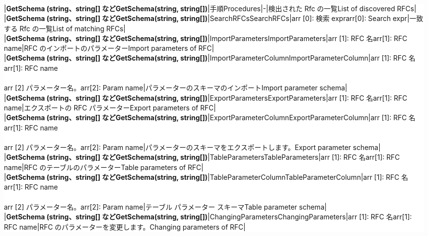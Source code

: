 |<span data-ttu-id="2e27c-163">**GetSchema (string、string[] など**</span><span class="sxs-lookup"><span data-stu-id="2e27c-163">**GetSchema(string, string[])**</span></span>|<span data-ttu-id="2e27c-164">手順</span><span class="sxs-lookup"><span data-stu-id="2e27c-164">Procedures</span></span>|-|<span data-ttu-id="2e27c-165">検出された Rfc の一覧</span><span class="sxs-lookup"><span data-stu-id="2e27c-165">List of discovered RFCs</span></span>|  
|<span data-ttu-id="2e27c-166">**GetSchema (string、string[] など**</span><span class="sxs-lookup"><span data-stu-id="2e27c-166">**GetSchema(string, string[])**</span></span>|<span data-ttu-id="2e27c-167">SearchRFCs</span><span class="sxs-lookup"><span data-stu-id="2e27c-167">SearchRFCs</span></span>|<span data-ttu-id="2e27c-168">arr [0]: 検索 expr</span><span class="sxs-lookup"><span data-stu-id="2e27c-168">arr[0]: Search expr</span></span>|<span data-ttu-id="2e27c-169">一致する Rfc の一覧</span><span class="sxs-lookup"><span data-stu-id="2e27c-169">List of matching RFCs</span></span>|  
|<span data-ttu-id="2e27c-170">**GetSchema (string、string[] など**</span><span class="sxs-lookup"><span data-stu-id="2e27c-170">**GetSchema(string, string[])**</span></span>|<span data-ttu-id="2e27c-171">ImportParameters</span><span class="sxs-lookup"><span data-stu-id="2e27c-171">ImportParameters</span></span>|<span data-ttu-id="2e27c-172">arr [1]: RFC 名</span><span class="sxs-lookup"><span data-stu-id="2e27c-172">arr[1]: RFC name</span></span>|<span data-ttu-id="2e27c-173">RFC のインポートのパラメーター</span><span class="sxs-lookup"><span data-stu-id="2e27c-173">Import parameters of RFC</span></span>|  
|<span data-ttu-id="2e27c-174">**GetSchema (string、string[] など**</span><span class="sxs-lookup"><span data-stu-id="2e27c-174">**GetSchema(string, string[])**</span></span>|<span data-ttu-id="2e27c-175">ImportParameterColumn</span><span class="sxs-lookup"><span data-stu-id="2e27c-175">ImportParameterColumn</span></span>|<span data-ttu-id="2e27c-176">arr [1]: RFC 名</span><span class="sxs-lookup"><span data-stu-id="2e27c-176">arr[1]: RFC name</span></span><br /><br /> <span data-ttu-id="2e27c-177">arr [2] パラメーター名。</span><span class="sxs-lookup"><span data-stu-id="2e27c-177">arr[2]: Param name</span></span>|<span data-ttu-id="2e27c-178">パラメーターのスキーマのインポート</span><span class="sxs-lookup"><span data-stu-id="2e27c-178">Import parameter schema</span></span>|  
|<span data-ttu-id="2e27c-179">**GetSchema (string、string[] など**</span><span class="sxs-lookup"><span data-stu-id="2e27c-179">**GetSchema(string, string[])**</span></span>|<span data-ttu-id="2e27c-180">ExportParameters</span><span class="sxs-lookup"><span data-stu-id="2e27c-180">ExportParameters</span></span>|<span data-ttu-id="2e27c-181">arr [1]: RFC 名</span><span class="sxs-lookup"><span data-stu-id="2e27c-181">arr[1]: RFC name</span></span>|<span data-ttu-id="2e27c-182">エクスポートの RFC パラメーター</span><span class="sxs-lookup"><span data-stu-id="2e27c-182">Export parameters of RFC</span></span>|  
|<span data-ttu-id="2e27c-183">**GetSchema (string、string[] など**</span><span class="sxs-lookup"><span data-stu-id="2e27c-183">**GetSchema(string, string[])**</span></span>|<span data-ttu-id="2e27c-184">ExportParameterColumn</span><span class="sxs-lookup"><span data-stu-id="2e27c-184">ExportParameterColumn</span></span>|<span data-ttu-id="2e27c-185">arr [1]: RFC 名</span><span class="sxs-lookup"><span data-stu-id="2e27c-185">arr[1]: RFC name</span></span><br /><br /> <span data-ttu-id="2e27c-186">arr [2] パラメーター名。</span><span class="sxs-lookup"><span data-stu-id="2e27c-186">arr[2]: Param name</span></span>|<span data-ttu-id="2e27c-187">パラメーターのスキーマをエクスポートします。</span><span class="sxs-lookup"><span data-stu-id="2e27c-187">Export parameter schema</span></span>|  
|<span data-ttu-id="2e27c-188">**GetSchema (string、string[] など**</span><span class="sxs-lookup"><span data-stu-id="2e27c-188">**GetSchema(string, string[])**</span></span>|<span data-ttu-id="2e27c-189">TableParameters</span><span class="sxs-lookup"><span data-stu-id="2e27c-189">TableParameters</span></span>|<span data-ttu-id="2e27c-190">arr [1]: RFC 名</span><span class="sxs-lookup"><span data-stu-id="2e27c-190">arr[1]: RFC name</span></span>|<span data-ttu-id="2e27c-191">RFC のテーブルのパラメーター</span><span class="sxs-lookup"><span data-stu-id="2e27c-191">Table parameters of RFC</span></span>|  
|<span data-ttu-id="2e27c-192">**GetSchema (string、string[] など**</span><span class="sxs-lookup"><span data-stu-id="2e27c-192">**GetSchema(string, string[])**</span></span>|<span data-ttu-id="2e27c-193">TableParameterColumn</span><span class="sxs-lookup"><span data-stu-id="2e27c-193">TableParameterColumn</span></span>|<span data-ttu-id="2e27c-194">arr [1]: RFC 名</span><span class="sxs-lookup"><span data-stu-id="2e27c-194">arr[1]: RFC name</span></span><br /><br /> <span data-ttu-id="2e27c-195">arr [2] パラメーター名。</span><span class="sxs-lookup"><span data-stu-id="2e27c-195">arr[2]: Param name</span></span>|<span data-ttu-id="2e27c-196">テーブル パラメーター スキーマ</span><span class="sxs-lookup"><span data-stu-id="2e27c-196">Table parameter schema</span></span>|  
|<span data-ttu-id="2e27c-197">**GetSchema (string、string[] など**</span><span class="sxs-lookup"><span data-stu-id="2e27c-197">**GetSchema(string, string[])**</span></span>|<span data-ttu-id="2e27c-198">ChangingParameters</span><span class="sxs-lookup"><span data-stu-id="2e27c-198">ChangingParameters</span></span>|<span data-ttu-id="2e27c-199">arr [1]: RFC 名</span><span class="sxs-lookup"><span data-stu-id="2e27c-199">arr[1]: RFC name</span></span>|<span data-ttu-id="2e27c-200">RFC のパラメーターを変更します。</span><span class="sxs-lookup"><span data-stu-id="2e27c-200">Changing parameters of RFC</span></span>|  